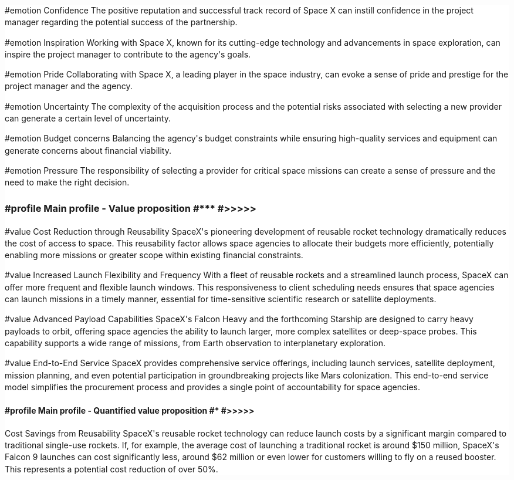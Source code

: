 #emotion Confidence
The positive reputation and successful track record of Space X can instill confidence in the project manager regarding the potential success of the partnership.

#emotion Inspiration
Working with Space X, known for its cutting-edge technology and advancements in space exploration, can inspire the project manager to contribute to the agency's goals.

#emotion Pride
Collaborating with Space X, a leading player in the space industry, can evoke a sense of pride and prestige for the project manager and the agency.

#emotion Uncertainty
The complexity of the acquisition process and the potential risks associated with selecting a new provider can generate a certain level of uncertainty.

#emotion Budget concerns
Balancing the agency's budget constraints while ensuring high-quality services and equipment can generate concerns about financial viability.

#emotion Pressure
The responsibility of selecting a provider for critical space missions can create a sense of pressure and the need to make the right decision.


### #profile Main profile - Value proposition #*** #>>>>>

#value Cost Reduction through Reusability
SpaceX's pioneering development of reusable rocket technology dramatically reduces the cost of access to space. This reusability factor allows space agencies to allocate their budgets more efficiently, potentially enabling more missions or greater scope within existing financial constraints.

#value Increased Launch Flexibility and Frequency
With a fleet of reusable rockets and a streamlined launch process, SpaceX can offer more frequent and flexible launch windows. This responsiveness to client scheduling needs ensures that space agencies can launch missions in a timely manner, essential for time-sensitive scientific research or satellite deployments.

#value Advanced Payload Capabilities
SpaceX's Falcon Heavy and the forthcoming Starship are designed to carry heavy payloads to orbit, offering space agencies the ability to launch larger, more complex satellites or deep-space probes. This capability supports a wide range of missions, from Earth observation to interplanetary exploration.

#value End-to-End Service
SpaceX provides comprehensive service offerings, including launch services, satellite deployment, mission planning, and even potential participation in groundbreaking projects like Mars colonization. This end-to-end service model simplifies the procurement process and provides a single point of accountability for space agencies.

#### #profile Main profile - Quantified value proposition #* #>>>>>

Cost Savings from Reusability
SpaceX's reusable rocket technology can reduce launch costs by a significant margin compared to traditional single-use rockets. If, for example, the average cost of launching a traditional rocket is around $150 million, SpaceX's Falcon 9 launches can cost significantly less, around $62 million or even lower for customers willing to fly on a reused booster. This represents a potential cost reduction of over 50%.
